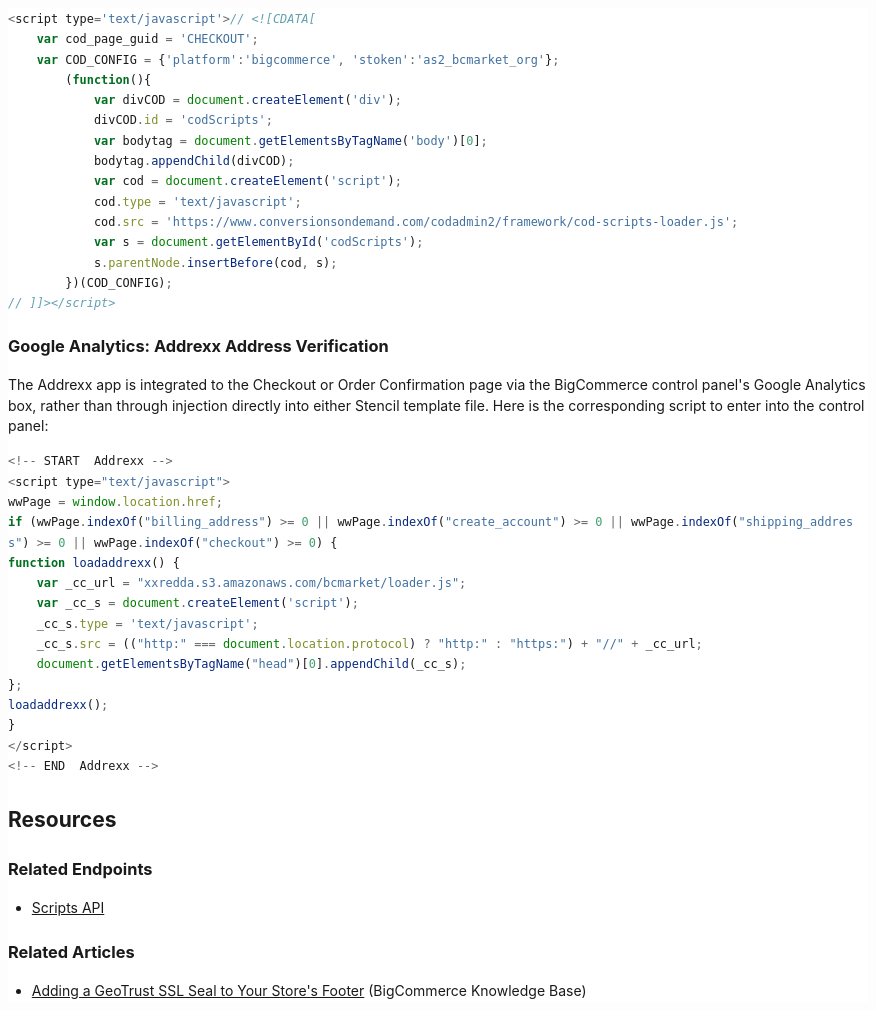 ```js
<script type='text/javascript'>// <![CDATA[
    var cod_page_guid = 'CHECKOUT';
    var COD_CONFIG = {'platform':'bigcommerce', 'stoken':'as2_bcmarket_org'};
        (function(){
            var divCOD = document.createElement('div');
            divCOD.id = 'codScripts';
            var bodytag = document.getElementsByTagName('body')[0];
            bodytag.appendChild(divCOD);
            var cod = document.createElement('script');
            cod.type = 'text/javascript';
            cod.src = 'https://www.conversionsondemand.com/codadmin2/framework/cod-scripts-loader.js';
            var s = document.getElementById('codScripts');
            s.parentNode.insertBefore(cod, s);
        })(COD_CONFIG);
// ]]></script>
```

### Google Analytics: Addrexx Address Verification

The Addrexx app is integrated to the Checkout or Order Confirmation page via the BigCommerce control panel's Google Analytics box, rather than through injection directly into either Stencil template file. Here is the corresponding script to enter into the control panel:

```js
<!-- START  Addrexx -->
<script type="text/javascript">
wwPage = window.location.href;
if (wwPage.indexOf("billing_address") >= 0 || wwPage.indexOf("create_account") >= 0 || wwPage.indexOf("shipping_address") >= 0 || wwPage.indexOf("checkout") >= 0) {
function loadaddrexx() {
    var _cc_url = "xxredda.s3.amazonaws.com/bcmarket/loader.js";
    var _cc_s = document.createElement('script');
    _cc_s.type = 'text/javascript';
    _cc_s.src = (("http:" === document.location.protocol) ? "http:" : "https:") + "//" + _cc_url;
    document.getElementsByTagName("head")[0].appendChild(_cc_s);
};
loadaddrexx();
}
</script>
<!-- END  Addrexx -->
```

## Resources

### Related Endpoints
* [Scripts API](https://developer.bigcommerce.com/api-reference/storefront/content-scripts-api)

### Related Articles
* [Adding a GeoTrust SSL Seal to Your Store's Footer](https://support.bigcommerce.com/s/article/Adding-a-GeoTrust-SSL-seal-to-your--footer) (BigCommerce Knowledge Base)
